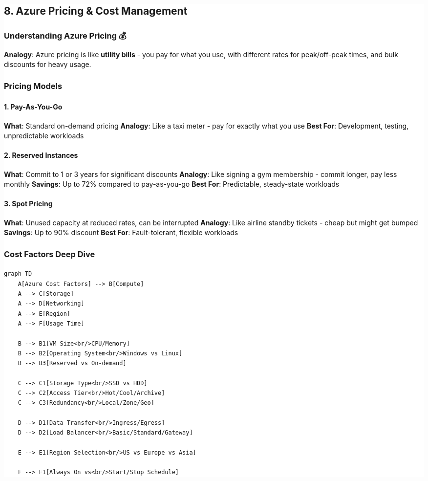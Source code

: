 ## 8. Azure Pricing & Cost Management

### Understanding Azure Pricing 💰

**Analogy**: Azure pricing is like **utility bills** - you pay for what you use, with different rates for peak/off-peak times, and bulk discounts for heavy usage.

### Pricing Models

#### 1. Pay-As-You-Go
**What**: Standard on-demand pricing
**Analogy**: Like a taxi meter - pay for exactly what you use
**Best For**: Development, testing, unpredictable workloads

#### 2. Reserved Instances
**What**: Commit to 1 or 3 years for significant discounts
**Analogy**: Like signing a gym membership - commit longer, pay less monthly
**Savings**: Up to 72% compared to pay-as-you-go
**Best For**: Predictable, steady-state workloads

#### 3. Spot Pricing
**What**: Unused capacity at reduced rates, can be interrupted
**Analogy**: Like airline standby tickets - cheap but might get bumped
**Savings**: Up to 90% discount
**Best For**: Fault-tolerant, flexible workloads

### Cost Factors Deep Dive

```mermaid
graph TD
    A[Azure Cost Factors] --> B[Compute]
    A --> C[Storage]
    A --> D[Networking]
    A --> E[Region]
    A --> F[Usage Time]
    
    B --> B1[VM Size<br/>CPU/Memory]
    B --> B2[Operating System<br/>Windows vs Linux]
    B --> B3[Reserved vs On-demand]
    
    C --> C1[Storage Type<br/>SSD vs HDD]
    C --> C2[Access Tier<br/>Hot/Cool/Archive]
    C --> C3[Redundancy<br/>Local/Zone/Geo]
    
    D --> D1[Data Transfer<br/>Ingress/Egress]
    D --> D2[Load Balancer<br/>Basic/Standard/Gateway]
    
    E --> E1[Region Selection<br/>US vs Europe vs Asia]
    
    F --> F1[Always On vs<br/>Start/Stop Schedule]
```
